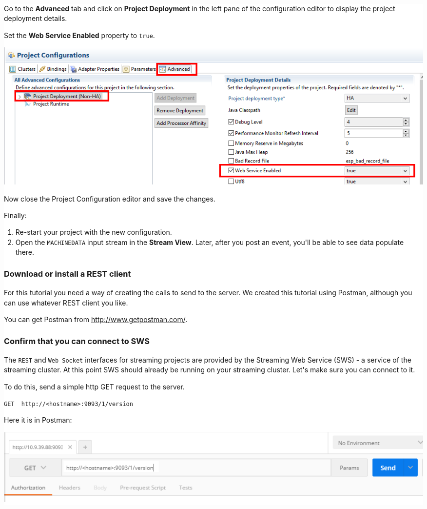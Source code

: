 Go to the **Advanced** tab and click on **Project Deployment** in the left pane of the configuration editor to display the project deployment details.

Set the **Web Service Enabled** property to `true`.

![enable web services](enable-web-svc.png)

Now close the Project Configuration editor and save the changes.

Finally:

1. Re-start your project with the new configuration.
2. Open the `MACHINEDATA` input stream in the **Stream View**. Later, after you post an event, you'll be able to see data populate there.



### Download or install a REST client


For this tutorial you need a way of creating the calls to send to the server. We created this tutorial using Postman, although you can use whatever REST client you like.

You can get Postman from <http://www.getpostman.com/>.


### Confirm that you can connect to SWS


The `REST` and `Web Socket` interfaces for streaming projects are provided by the Streaming Web Service (SWS) - a service of the streaming cluster. At this point SWS should already be running on your streaming cluster. Let's make sure you can connect to it.

To do this, send a simple http GET request to the server.

```
GET  http://<hostname>:9093/1/version
```
Here it is in Postman:

![Check SWS connectivity](postman-version.png)

